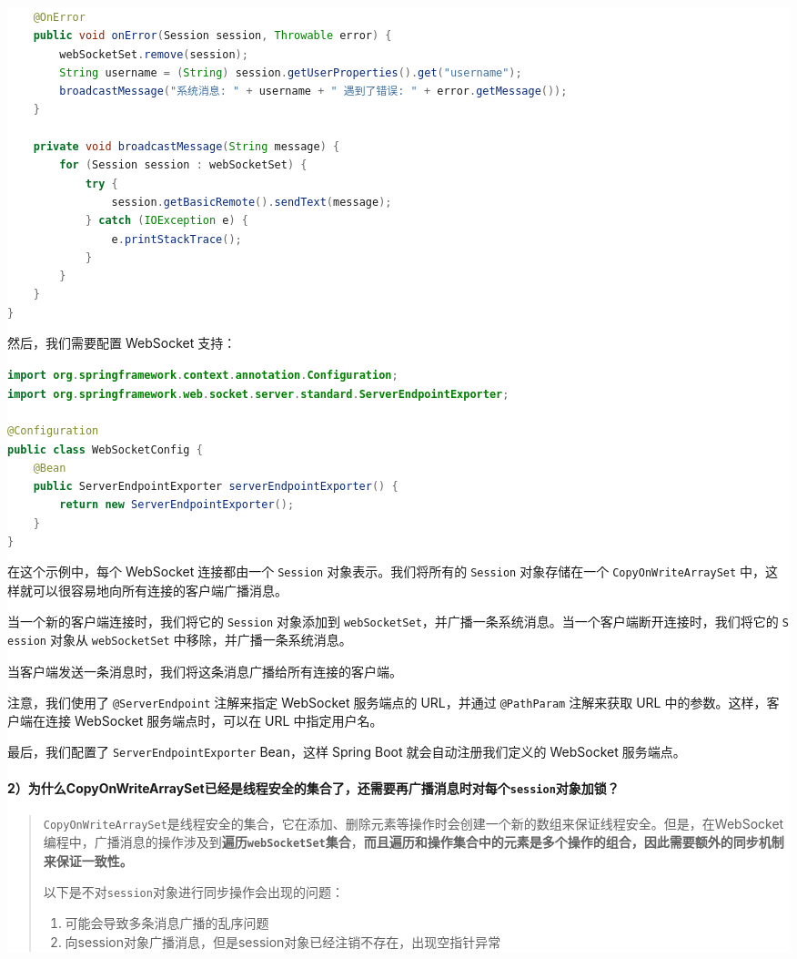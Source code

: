 ```java
    @OnError
    public void onError(Session session, Throwable error) {
        webSocketSet.remove(session);
        String username = (String) session.getUserProperties().get("username");
        broadcastMessage("系统消息: " + username + " 遇到了错误: " + error.getMessage());
    }

    private void broadcastMessage(String message) {
        for (Session session : webSocketSet) {
            try {
                session.getBasicRemote().sendText(message);
            } catch (IOException e) {
                e.printStackTrace();
            }
        }
    }
}
```

然后，我们需要配置 WebSocket 支持：

```java
import org.springframework.context.annotation.Configuration;
import org.springframework.web.socket.server.standard.ServerEndpointExporter;

@Configuration
public class WebSocketConfig {
    @Bean
    public ServerEndpointExporter serverEndpointExporter() {
        return new ServerEndpointExporter();
    }
}
```

在这个示例中，每个 WebSocket 连接都由一个 `Session` 对象表示。我们将所有的 `Session` 对象存储在一个 `CopyOnWriteArraySet` 中，这样就可以很容易地向所有连接的客户端广播消息。

当一个新的客户端连接时，我们将它的 `Session` 对象添加到 `webSocketSet`，并广播一条系统消息。当一个客户端断开连接时，我们将它的 `Session` 对象从 `webSocketSet` 中移除，并广播一条系统消息。

当客户端发送一条消息时，我们将这条消息广播给所有连接的客户端。

注意，我们使用了 `@ServerEndpoint` 注解来指定 WebSocket 服务端点的 URL，并通过 `@PathParam` 注解来获取 URL 中的参数。这样，客户端在连接 WebSocket 服务端点时，可以在 URL 中指定用户名。

最后，我们配置了 `ServerEndpointExporter` Bean，这样 Spring Boot 就会自动注册我们定义的 WebSocket 服务端点。

#### 2）为什么CopyOnWriteArraySet已经是线程安全的集合了，还需要再广播消息时对每个`session`对象加锁？

>  `CopyOnWriteArraySet`是线程安全的集合，它在添加、删除元素等操作时会创建一个新的数组来保证线程安全。但是，在WebSocket编程中，广播消息的操作涉及到**遍历`webSocketSet`集合**，**而且遍历和操作集合中的元素是多个操作的组合，因此需要额外的同步机制来保证一致性。**
>
> 以下是不对`session`对象进行同步操作会出现的问题：
>
> 1. 可能会导致多条消息广播的乱序问题
> 2. 向session对象广播消息，但是session对象已经注销不存在，出现空指针异常
